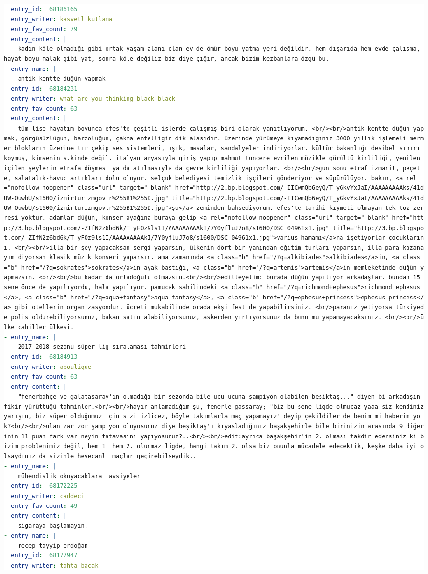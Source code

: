 ```yaml
  entry_id:  68186165
  entry_writer: kasvetlikutlama
  entry_fav_count: 79
  entry_content: |
    kadın köle olmadığı gibi ortak yaşam alanı olan ev de ömür boyu yatma yeri değildir. hem dışarıda hem evde çalışma, hayat boyu malak gibi yat, sonra köle değiliz biz diye çığır, ancak bizim kezbanlara özgü bu.
- entry_name: |
    antik kentte düğün yapmak
  entry_id:  68184231
  entry_writer: what are you thinking black black
  entry_fav_count: 63
  entry_content: |
    tüm lise hayatım boyunca efes'te çeşitli işlerde çalışmış biri olarak yanıtlıyorum. <br/><br/>antik kentte düğün yapmak, görgüsüzlügun, barzoluğun, çakma entelligin dik alasıdır. üzerinde yürümeye kıyamadıgınız 3000 yıllık işlemeli mermer blokların üzerine tır çekip ses sistemleri, ışık, masalar, sandalyeler indiriyorlar. kültür bakanlığı desibel sınırı koymuş, kimsenin s.kinde değil. italyan aryasıyla giriş yapıp mahmut tuncere evrilen müzikle gürültü kirliliği, yenilen içilen şeylerin etrafa düşmesi ya da atılmasıyla da çevre kirliliği yapıyorlar. <br/><br/>gun sonu etraf izmarit, peçete, salatalık-havuc artıkları dolu oluyor. selçuk belediyesi temizlik işçileri gönderiyor ve süpürülüyor. bakın, <a rel="nofollow noopener" class="url" target="_blank" href="http://2.bp.blogspot.com/-IICwmQb6eyQ/T_yGkvYxJaI/AAAAAAAAAks/41dUW-OuwbU/s1600/izmirturizmgovtr%255B1%255D.jpg" title="http://2.bp.blogspot.com/-IICwmQb6eyQ/T_yGkvYxJaI/AAAAAAAAAks/41dUW-OuwbU/s1600/izmirturizmgovtr%255B1%255D.jpg">şu</a> zeminden bahsediyorum. efes'te tarihi kıymeti olmayan tek toz zerresi yoktur. adamlar düğün, konser ayağına buraya gelip <a rel="nofollow noopener" class="url" target="_blank" href="http://3.bp.blogspot.com/-ZIfN2z6bd6k/T_yFOz9ls1I/AAAAAAAAAkI/7Y0yfluJ7o8/s1600/DSC_04961x1.jpg" title="http://3.bp.blogspot.com/-ZIfN2z6bd6k/T_yFOz9ls1I/AAAAAAAAAkI/7Y0yfluJ7o8/s1600/DSC_04961x1.jpg">varius hamamı</a>na işetiyorlar çocuklarını. <br/><br/>illa bir şey yapacaksan sergi yaparsın, ülkenin dört bir yanından eğitim turları yaparsın, illa para kazanayım diyorsan klasik müzik konseri yaparsın. ama zamanında <a class="b" href="/?q=alkibiades">alkibiades</a>in, <a class="b" href="/?q=sokrates">sokrates</a>in ayak bastığı, <a class="b" href="/?q=artemis">artemis</a>in memleketinde düğün yapmazsın. <br/><br/>bu kadar da ortadoğulu olmazsın.<br/><br/>editleyelim: burada düğün yapılıyor arkadaşlar. bundan 15 sene önce de yapılıyordu, hala yapılıyor. pamucak sahilindeki <a class="b" href="/?q=richmond+ephesus">richmond ephesus</a>, <a class="b" href="/?q=aqua+fantasy">aqua fantasy</a>, <a class="b" href="/?q=ephesus+princess">ephesus princess</a> gibi otellerin organizasyondur. ücreti mukabilinde orada ekşi fest de yapabilirsiniz. <br/>paranız yetiyorsa türkiyede polis oldurebiliyorsunuz, bakan satın alabiliyorsunuz, askerden yırtıyorsunuz da bunu mu yapamayacaksınız. <br/><br/>ülke cahiller ülkesi.
- entry_name: |
    2017-2018 sezonu süper lig sıralaması tahminleri
  entry_id:  68184913
  entry_writer: aboulique
  entry_fav_count: 63
  entry_content: |
    "fenerbahçe ve galatasaray'ın olmadığı bir sezonda bile ucu ucuna şampiyon olabilen beşiktaş..." diyen bi arkadaşın fikir yürüttüğü tahminler.<br/><br/>hayır anlamadığım şu, fenerle gassaray; "biz bu sene ligde olmucaz yaaa siz kendiniz yarışın, biz süper olduğumuz için sizi izlicez, böyle takımlarla maç yapamayız" deyip çekildiler de benim mi haberim yok?<br/><br/>ulan zar zor şampiyon oluyosunuz diye beşiktaş'ı kıyasladığınız başakşehirle bile birinizin arasında 9 diğerinin 11 puan fark var neyin tatavasını yapıyosunuz?..<br/><br/>edit:ayrıca başakşehir'in 2. olması takdir edersiniz ki bizim problemimiz değil, hem 1. hem 2. olunmaz ligde, hangi takım 2. olsa biz onunla mücadele edecektik, keşke daha iyi olsaydınız da sizinle heyecanlı maçlar geçirebilseydik..
- entry_name: |
    mühendislik okuyacaklara tavsiyeler
  entry_id:  68172225
  entry_writer: caddeci
  entry_fav_count: 49
  entry_content: |
    sigaraya başlamayın.
- entry_name: |
    recep tayyip erdoğan
  entry_id:  68177947
  entry_writer: tahta bacak
```